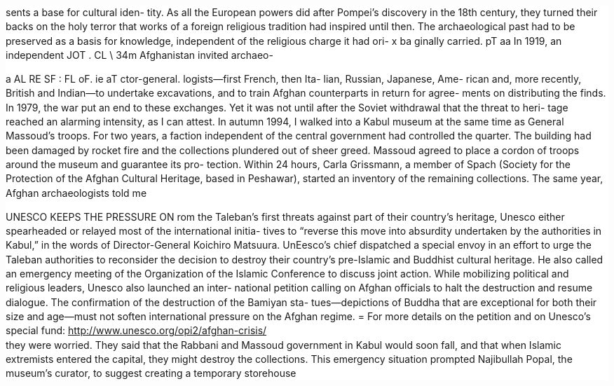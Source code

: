 sents a base for cultural iden- 
tity. As all the European 
powers did after Pompei’s 
discovery in the 18th century, 
they turned their backs on 
the holy terror that works of 
a foreign religious tradition 
had inspired until then. The 
archaeological past had to 
be preserved as a basis for 
knowledge, independent of 
the religious charge it had ori- 
x ba ginally carried. 
pT aa In 1919, an independent 
JOT . CL 
\ 34m Afghanistan invited archaeo- 
  
a AL 
RE SF : 
FL 
oF. ie aT  ctor-general. logists—first French, then Ita- 
lian, Russian, Japanese, Ame- 
rican and, more recently, 
British and Indian—to undertake excavations, and 
to train Afghan counterparts in return for agree- 
ments on distributing the finds. In 1979, the war 
put an end to these exchanges. Yet it was not until 
after the Soviet withdrawal that the threat to heri- 
tage reached an alarming intensity, as I can attest. 
In autumn 1994, I walked into a Kabul museum at 
the same time as General Massoud’s troops. For two 
years, a faction independent of the central government 
had controlled the quarter. The building had been 
damaged by rocket fire and the collections plundered 
out of sheer greed. Massoud agreed to place a cordon 
of troops around the museum and guarantee its pro- 
tection. Within 24 hours, Carla Grissmann, a member 
of Spach (Society for the Protection of the Afghan 
Cultural Heritage, based in Peshawar), started an 
inventory of the remaining collections. 
The same year, Afghan archaeologists told me 
  
UNESCO KEEPS THE PRESSURE ON 
rom the Taleban’s first threats against part of their country’s heritage, 
Unesco either spearheaded or relayed most of the international initia- 
tives to “reverse this move into absurdity undertaken by the authorities 
in Kabul,” in the words of Director-General Koichiro Matsuura. 
UnEesco’s chief dispatched a special envoy in an effort to urge the Taleban 
authorities to reconsider the decision to destroy their country’s pre-Islamic 
and Buddhist cultural heritage. He also called an emergency meeting of 
the Organization of the Islamic Conference to discuss joint action. While 
mobilizing political and religious leaders, Unesco also launched an inter- 
national petition calling on Afghan officials to halt the destruction and 
resume dialogue. The confirmation of the destruction of the Bamiyan sta- 
tues—depictions of Buddha that are exceptional for both their size and 
age—must not soften international pressure on the Afghan regime. = 
For more details on the petition and on Unesco’s special fund: 
http://www.unesco.org/opi2/afghan-crisis/   
they were worried. They said that the Rabbani and 
Massoud government in Kabul would soon fall, 
and that when Islamic extremists entered the capital, 
they might destroy the collections. This emergency 
situation prompted Najibullah Popal, the museum’s 
curator, to suggest creating a temporary storehouse 